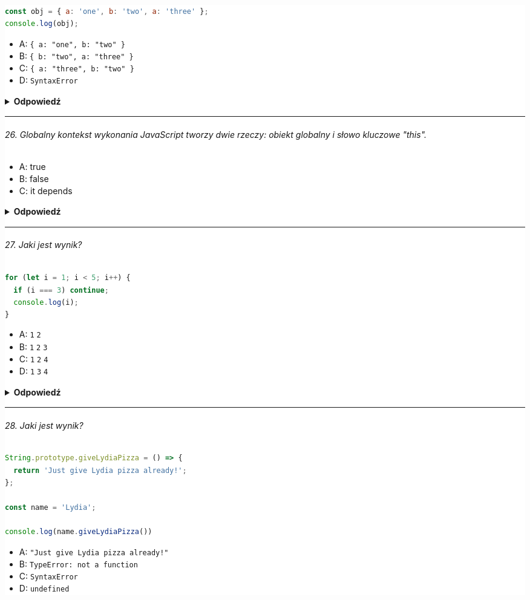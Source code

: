 ```javascript
const obj = { a: 'one', b: 'two', a: 'three' };
console.log(obj);
```

- A: `{ a: "one", b: "two" }`
- B: `{ b: "two", a: "three" }`
- C: `{ a: "three", b: "two" }`
- D: `SyntaxError`

<details><summary><b>Odpowiedź</b></summary></details>

---

###### 26. Globalny kontekst wykonania JavaScript tworzy dwie rzeczy: obiekt globalny i słowo kluczowe "this".

- A: true
- B: false
- C: it depends

<details><summary><b>Odpowiedź</b></summary></details>

---

###### 27. Jaki jest wynik?

```javascript
for (let i = 1; i < 5; i++) {
  if (i === 3) continue;
  console.log(i);
}
```

- A: `1` `2`
- B: `1` `2` `3`
- C: `1` `2` `4`
- D: `1` `3` `4`

<details><summary><b>Odpowiedź</b></summary></details>

---

###### 28. Jaki jest wynik?

```javascript
String.prototype.giveLydiaPizza = () => {
  return 'Just give Lydia pizza already!';
};

const name = 'Lydia';

console.log(name.giveLydiaPizza())
```

- A: `"Just give Lydia pizza already!"`
- B: `TypeError: not a function`
- C: `SyntaxError`
- D: `undefined`
